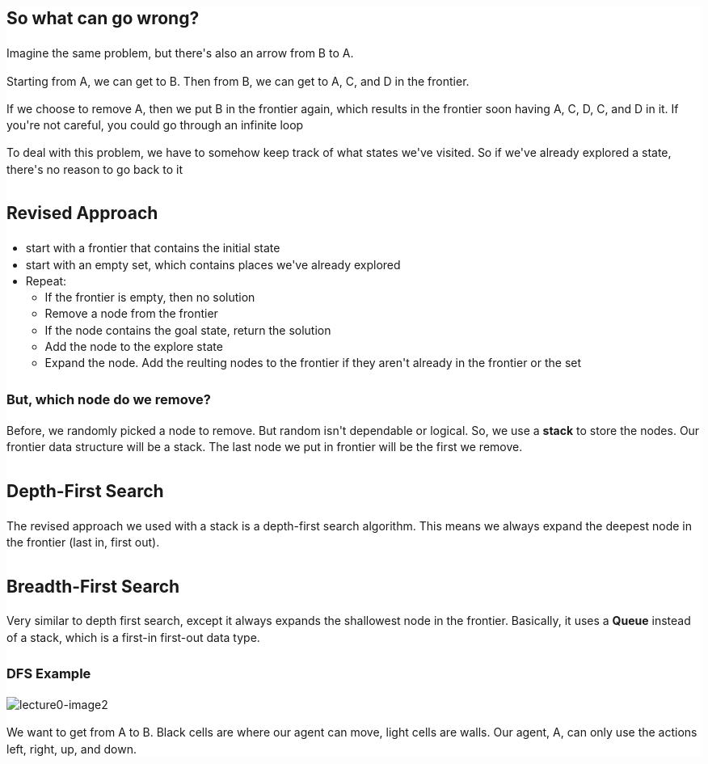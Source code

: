 ## So what can go wrong?

Imagine the same problem, but there's also an arrow from B to A.

Starting from A, we can get to B. Then from B, we can get to A, C, and D in the frontier.

If we choose to remove A, then we put B in the frontier again, which results in the frontier soon having A, C, 
D, C, and D in it. If you're not careful, you could go through an infinite loop

To deal with this problem, we have to somehow keep track of what states we've visited. So if we've already 
explored a state, there's no reason to go back to it

## Revised Approach

- start with a frontier that contains the initial state
- start with an empty set, which contains places we've already explored
- Repeat:
  - If the frontier is empty, then no solution
  - Remove a node from the frontier
  - If the node contains the goal state, return the solution
  - Add the node to the explore state
  - Expand the node. Add the reulting nodes to the frontier if they aren't already in the frontier or the set

### But, which node do we remove?

Before, we randomly picked a node to remove. But random isn't dependable or logical. So, we use a **stack**
to store the nodes. Our frontier data structure will be a stack. The last node we put in frontier will be the
first we remove.

## Depth-First Search

The revised approach we used with a stack is a depth-first search algorithm. This means we always expand the 
deepest node in the frontier (last in, first out).

## Breadth-First Search

Very similar to depth first search, except it always expands the shallowest node in the frontier. Basically, 
it uses a **Queue** instead of a stack, which is a first-in first-out data type.

### DFS Example
<img width="250" alt="lecture0-image2" src="https://github.com/user-attachments/assets/e3966d66-132f-41ed-8c35-e019c1e0813f">

We want to get from A to B. Black cells are where our agent can move, light cells are walls. Our agent, A, can 
only use the actions left, right, up, and down.
